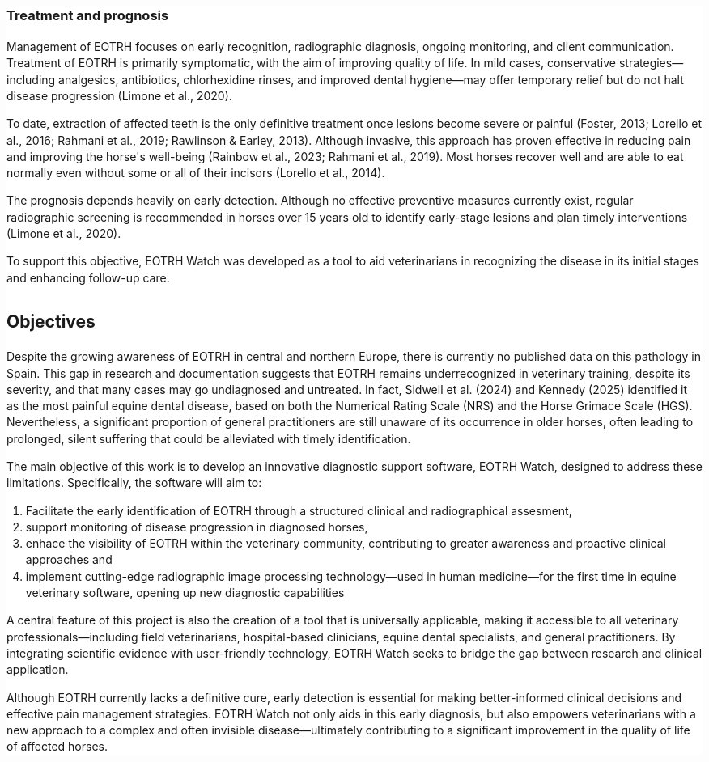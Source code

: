 ### Treatment and prognosis
Management of EOTRH focuses on early recognition, radiographic diagnosis, ongoing monitoring, and client communication. Treatment of EOTRH is primarily symptomatic, with the aim of improving quality of life. In mild cases, conservative strategies—including analgesics, antibiotics, chlorhexidine rinses, and improved dental hygiene—may offer temporary relief but do not halt disease progression (Limone et al., 2020).

To date, extraction of affected teeth is the only definitive treatment once lesions become severe or painful (Foster, 2013; Lorello et al., 2016; Rahmani et al., 2019; Rawlinson & Earley, 2013). Although invasive, this approach has proven effective in reducing pain and improving the horse's well-being (Rainbow et al., 2023; Rahmani et al., 2019). Most horses recover well and are able to eat normally even without some or all of their incisors (Lorello et al., 2014).

The prognosis depends heavily on early detection. Although no effective preventive measures currently exist, regular radiographic screening is recommended in horses over 15 years old to identify early-stage lesions and plan timely interventions (Limone et al., 2020).

To support this objective, EOTRH Watch was developed as a tool to aid veterinarians in recognizing the disease in its initial stages and enhancing follow-up care.

## Objectives
Despite the growing awareness of EOTRH in central and northern Europe, there is currently no published data on this pathology in Spain. This gap in research and documentation suggests that EOTRH remains underrecognized in veterinary training, despite its severity, and that many cases may go undiagnosed and untreated. In fact, Sidwell et al. (2024) and Kennedy (2025) identified it as the most painful equine dental disease, based on both the Numerical Rating Scale (NRS) and the Horse Grimace Scale (HGS). Nevertheless, a significant proportion of general practitioners are still unaware of its occurrence in older horses, often leading to prolonged, silent suffering that could be alleviated with timely identification.

The main objective of this work is to develop an innovative diagnostic support software, EOTRH Watch, designed to address these limitations. Specifically, the software will aim to:

1) Facilitate the early identification of EOTRH through a structured clinical and radiographical assesment,
2) support monitoring of disease progression in diagnosed horses,
3) enhace the visibility of EOTRH within the veterinary community, contributing to greater awareness and proactive clinical approaches and
4) implement cutting-edge radiographic image processing technology—used in human medicine—for the first time in equine veterinary software, opening up new diagnostic capabilities

A central feature of this project is also the creation of a tool that is universally applicable, making it accessible to all veterinary professionals—including field veterinarians, hospital-based clinicians, equine dental specialists, and general practitioners. By integrating scientific evidence with user-friendly technology, EOTRH Watch seeks to bridge the gap between research and clinical application.

Although EOTRH currently lacks a definitive cure, early detection is essential for making better-informed clinical decisions and effective pain management strategies. EOTRH Watch not only aids in this early diagnosis, but also empowers veterinarians with a new approach to a complex and often invisible disease—ultimately contributing to a significant improvement in the quality of life of affected horses.
